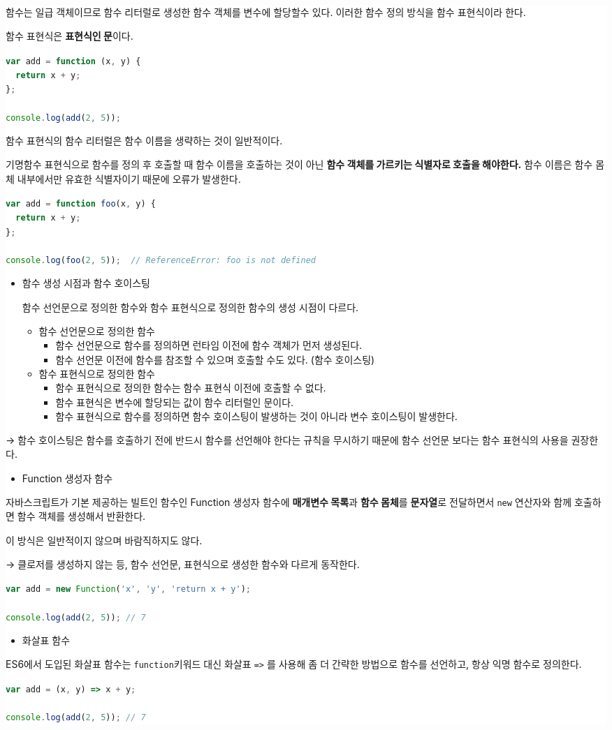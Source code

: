 함수는 일급 객체이므로 함수 리터럴로 생성한 함수 객체를 변수에 할당할수 있다. 이러한 함수 정의 방식을 함수 표현식이라 한다.

함수 표현식은 **표현식인 문**이다.

```jsx
var add = function (x, y) {
  return x + y;
};

console.log(add(2, 5));
```

함수 표현식의 함수 리터럴은 함수 이름을 생략하는 것이 일반적이다.

기명함수 표현식으로 함수를 정의 후 호출할 때 함수 이름을 호출하는 것이 아닌 **함수 객체를 가르키는 식별자로 호출을 해야한다.** 함수 이름은 함수 몸체 내부에서만 유효한 식별자이기 때문에 오류가 발생한다.

```jsx
var add = function foo(x, y) {
  return x + y;
};

console.log(foo(2, 5));  // ReferenceError: foo is not defined
```

- 함수 생성 시점과 함수 호이스팅
    
    함수 선언문으로 정의한 함수와 함수 표현식으로 정의한 함수의 생성 시점이 다르다.
    
    - 함수 선언문으로 정의한 함수
        - 함수 선언문으로 함수를 정의하면 런타임 이전에 함수 객체가 먼저 생성된다.
        - 함수 선언문 이전에 함수를 참조할 수 있으며 호출할 수도 있다. (함수 호이스팅)
    - 함수 표현식으로 정의한 함수
        - 함수 표현식으로 정의한 함수는 함수 표현식 이전에 호출할 수 없다.
        - 함수 표현식은 변수에 할당되는 값이 함수 리터럴인 문이다.
        - 함수 표현식으로 함수를 정의하면 함수 호이스팅이 발생하는 것이 아니라 변수 호이스팅이 발생한다.
    

→ 함수 호이스팅은 함수를 호출하기 전에 반드시 함수를 선언해야 한다는 규칙을 무시하기 때문에 함수 선언문 보다는 함수 표현식의 사용을 권장한다.

- Function 생성자 함수

자바스크립트가 기본 제공하는 빌트인 함수인 Function 생성자 함수에 **매개변수 목록**과 **함수 몸체**를 **문자열**로 전달하면서 `new` 연산자와 함께 호출하면 함수 객체를 생성해서 반환한다.

이 방식은 일반적이지 않으며 바람직하지도 않다.

→ 클로저를 생성하지 않는 등, 함수 선언문, 표현식으로 생성한 함수와 다르게 동작한다.

```jsx
var add = new Function('x', 'y', 'return x + y');

console.log(add(2, 5)); // 7
```

- 화살표 함수

ES6에서 도입된 화살표 함수는 `function`키워드 대신 화살표 `=>` 를 사용해 좀 더 간략한 방법으로 함수를 선언하고, 항상 익명 함수로 정의한다.

```jsx
var add = (x, y) => x + y;

console.log(add(2, 5)); // 7
```

